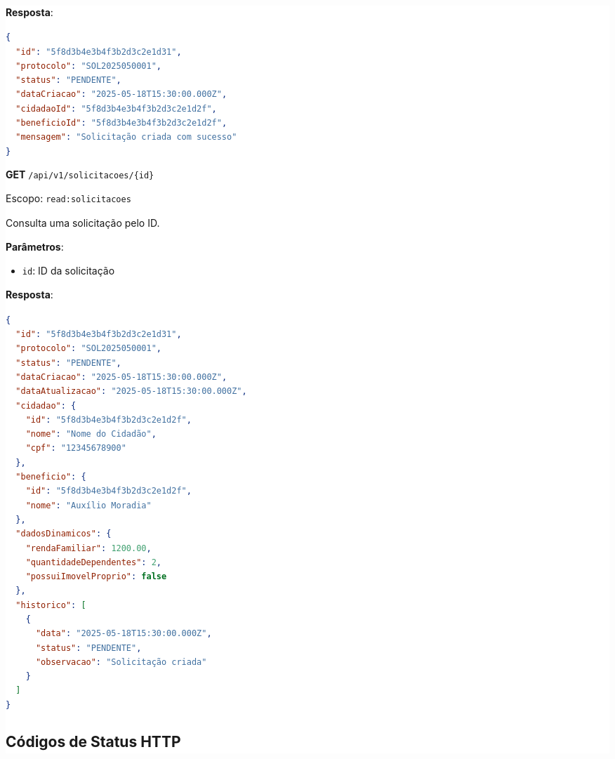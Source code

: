 **Resposta**:
```json
{
  "id": "5f8d3b4e3b4f3b2d3c2e1d31",
  "protocolo": "SOL2025050001",
  "status": "PENDENTE",
  "dataCriacao": "2025-05-18T15:30:00.000Z",
  "cidadaoId": "5f8d3b4e3b4f3b2d3c2e1d2f",
  "beneficioId": "5f8d3b4e3b4f3b2d3c2e1d2f",
  "mensagem": "Solicitação criada com sucesso"
}
```

**GET** `/api/v1/solicitacoes/{id}`

Escopo: `read:solicitacoes`

Consulta uma solicitação pelo ID.

**Parâmetros**:
- `id`: ID da solicitação

**Resposta**:
```json
{
  "id": "5f8d3b4e3b4f3b2d3c2e1d31",
  "protocolo": "SOL2025050001",
  "status": "PENDENTE",
  "dataCriacao": "2025-05-18T15:30:00.000Z",
  "dataAtualizacao": "2025-05-18T15:30:00.000Z",
  "cidadao": {
    "id": "5f8d3b4e3b4f3b2d3c2e1d2f",
    "nome": "Nome do Cidadão",
    "cpf": "12345678900"
  },
  "beneficio": {
    "id": "5f8d3b4e3b4f3b2d3c2e1d2f",
    "nome": "Auxílio Moradia"
  },
  "dadosDinamicos": {
    "rendaFamiliar": 1200.00,
    "quantidadeDependentes": 2,
    "possuiImovelProprio": false
  },
  "historico": [
    {
      "data": "2025-05-18T15:30:00.000Z",
      "status": "PENDENTE",
      "observacao": "Solicitação criada"
    }
  ]
}
```

## Códigos de Status HTTP

